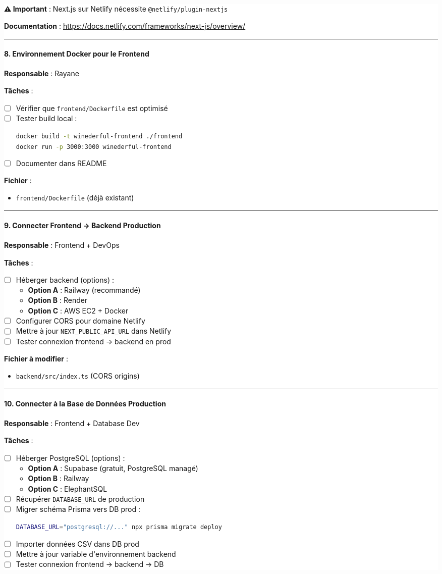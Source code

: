 **⚠️ Important** : Next.js sur Netlify nécessite `@netlify/plugin-nextjs`

**Documentation** : https://docs.netlify.com/frameworks/next-js/overview/

---

#### 8. Environnement Docker pour le Frontend
**Responsable** : Rayane

**Tâches** :
- [ ] Vérifier que `frontend/Dockerfile` est optimisé
- [ ] Tester build local :
  ```bash
  docker build -t winederful-frontend ./frontend
  docker run -p 3000:3000 winederful-frontend
  ```
- [ ] Documenter dans README

**Fichier** :
- `frontend/Dockerfile` (déjà existant)

---

#### 9. Connecter Frontend → Backend Production
**Responsable** : Frontend + DevOps

**Tâches** :
- [ ] Héberger backend (options) :
  - **Option A** : Railway (recommandé)
  - **Option B** : Render
  - **Option C** : AWS EC2 + Docker
- [ ] Configurer CORS pour domaine Netlify
- [ ] Mettre à jour `NEXT_PUBLIC_API_URL` dans Netlify
- [ ] Tester connexion frontend → backend en prod

**Fichier à modifier** :
- `backend/src/index.ts` (CORS origins)

---

#### 10. Connecter à la Base de Données Production
**Responsable** : Frontend + Database Dev

**Tâches** :
- [ ] Héberger PostgreSQL (options) :
  - **Option A** : Supabase (gratuit, PostgreSQL managé)
  - **Option B** : Railway
  - **Option C** : ElephantSQL
- [ ] Récupérer `DATABASE_URL` de production
- [ ] Migrer schéma Prisma vers DB prod :
  ```bash
  DATABASE_URL="postgresql://..." npx prisma migrate deploy
  ```
- [ ] Importer données CSV dans DB prod
- [ ] Mettre à jour variable d'environnement backend
- [ ] Tester connexion frontend → backend → DB
